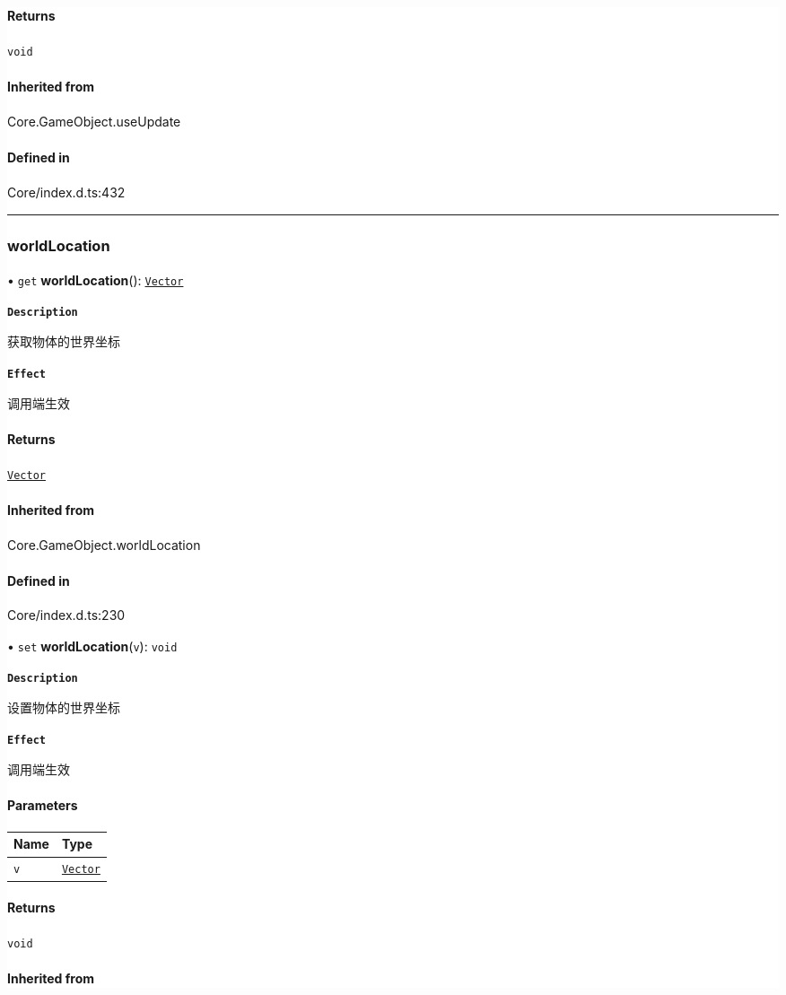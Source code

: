 #### Returns

`void`

#### Inherited from

Core.GameObject.useUpdate

#### Defined in

Core/index.d.ts:432

---

### worldLocation

• `get` **worldLocation**(): [`Vector`](Type.Type.Vector.md)

**`Description`**

获取物体的世界坐标

**`Effect`**

调用端生效

#### Returns

[`Vector`](Type.Type.Vector.md)

#### Inherited from

Core.GameObject.worldLocation

#### Defined in

Core/index.d.ts:230

• `set` **worldLocation**(`v`): `void`

**`Description`**

设置物体的世界坐标

**`Effect`**

调用端生效

#### Parameters

| Name | Type                            |
| :--- | :------------------------------ |
| `v`  | [`Vector`](Type.Type.Vector.md) |

#### Returns

`void`

#### Inherited from
